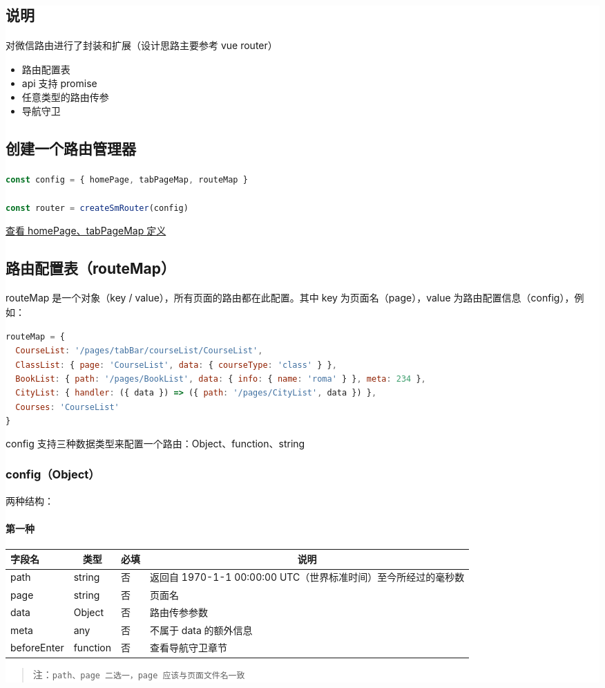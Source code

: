 ## 说明

对微信路由进行了封装和扩展（设计思路主要参考 vue router）

- 路由配置表
- api 支持 promise
- 任意类型的路由传参
- 导航守卫

## 创建一个路由管理器

```js
const config = { homePage, tabPageMap, routeMap }

const router = createSmRouter(config)
```

[查看 homePage、tabPageMap 定义](/router.md#homePage)

## 路由配置表（routeMap）

routeMap 是一个对象（key / value），所有页面的路由都在此配置。其中 key 为页面名（page），value 为路由配置信息（config），例如：

```js
routeMap = {
  CourseList: '/pages/tabBar/courseList/CourseList',
  ClassList: { page: 'CourseList', data: { courseType: 'class' } },
  BookList: { path: '/pages/BookList', data: { info: { name: 'roma' } }, meta: 234 },
  CityList: { handler: ({ data }) => ({ path: '/pages/CityList', data }) },
  Courses: 'CourseList'
}
```

config 支持三种数据类型来配置一个路由：Object、function、string

### config（Object）

两种结构：

#### 第一种

| 字段名      | 类型     | 必填 | 说明                                                         |
| :---------- | -------- | ---- | ------------------------------------------------------------ |
| path        | string   | 否   | 返回自 1970-1-1 00:00:00  UTC（世界标准时间）至今所经过的毫秒数 |
| page        | string   | 否   | 页面名                                                       |
| data        | Object   | 否   | 路由传参参数                                                 |
| meta        | any      | 否   | 不属于 data 的额外信息                                       |
| beforeEnter | function | 否   | 查看导航守卫章节                                             |

> 注：`path、page 二选一，page 应该与页面文件名一致`
